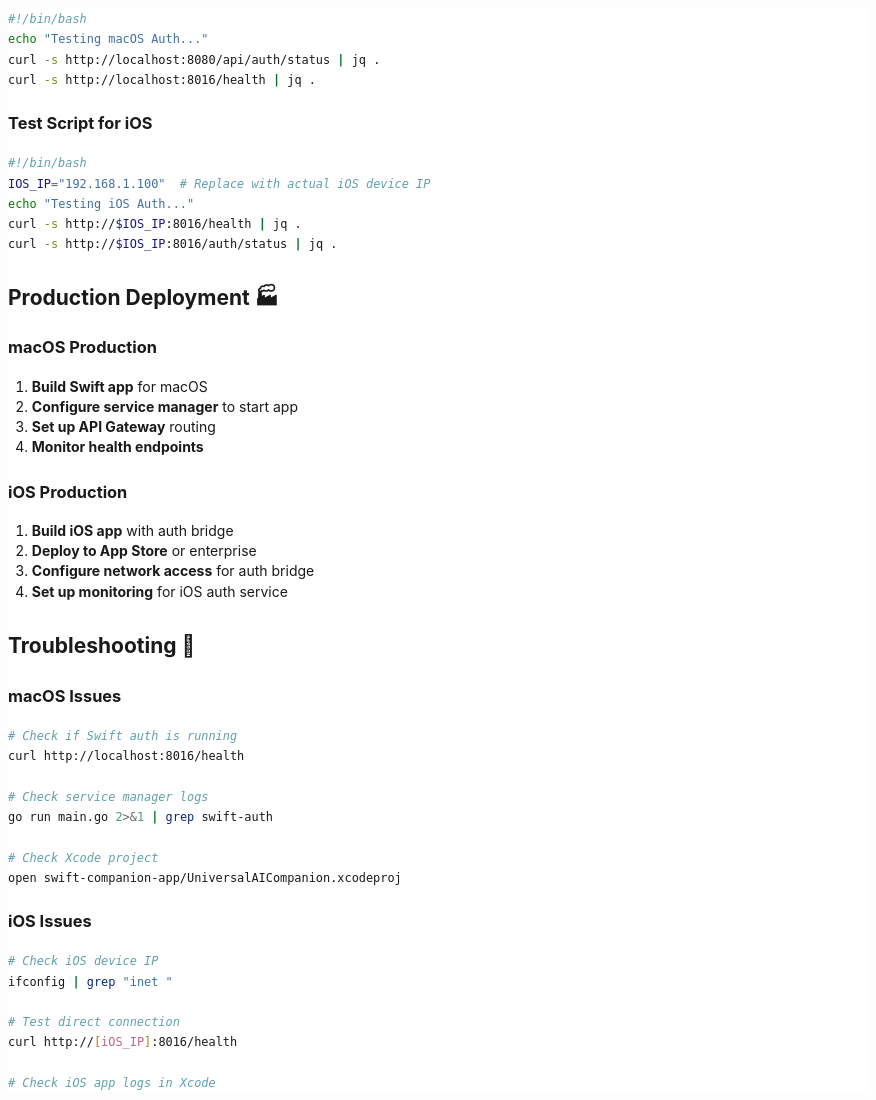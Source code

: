 ```bash
#!/bin/bash
echo "Testing macOS Auth..."
curl -s http://localhost:8080/api/auth/status | jq .
curl -s http://localhost:8016/health | jq .
```

### **Test Script for iOS**

```bash
#!/bin/bash
IOS_IP="192.168.1.100"  # Replace with actual iOS device IP
echo "Testing iOS Auth..."
curl -s http://$IOS_IP:8016/health | jq .
curl -s http://$IOS_IP:8016/auth/status | jq .
```

## **Production Deployment** 🏭

### **macOS Production**

1. **Build Swift app** for macOS
2. **Configure service manager** to start app
3. **Set up API Gateway** routing
4. **Monitor health endpoints**

### **iOS Production**

1. **Build iOS app** with auth bridge
2. **Deploy to App Store** or enterprise
3. **Configure network access** for auth bridge
4. **Set up monitoring** for iOS auth service

## **Troubleshooting** 🔧

### **macOS Issues**

```bash
# Check if Swift auth is running
curl http://localhost:8016/health

# Check service manager logs
go run main.go 2>&1 | grep swift-auth

# Check Xcode project
open swift-companion-app/UniversalAICompanion.xcodeproj
```

### **iOS Issues**

```bash
# Check iOS device IP
ifconfig | grep "inet "

# Test direct connection
curl http://[iOS_IP]:8016/health

# Check iOS app logs in Xcode
```
